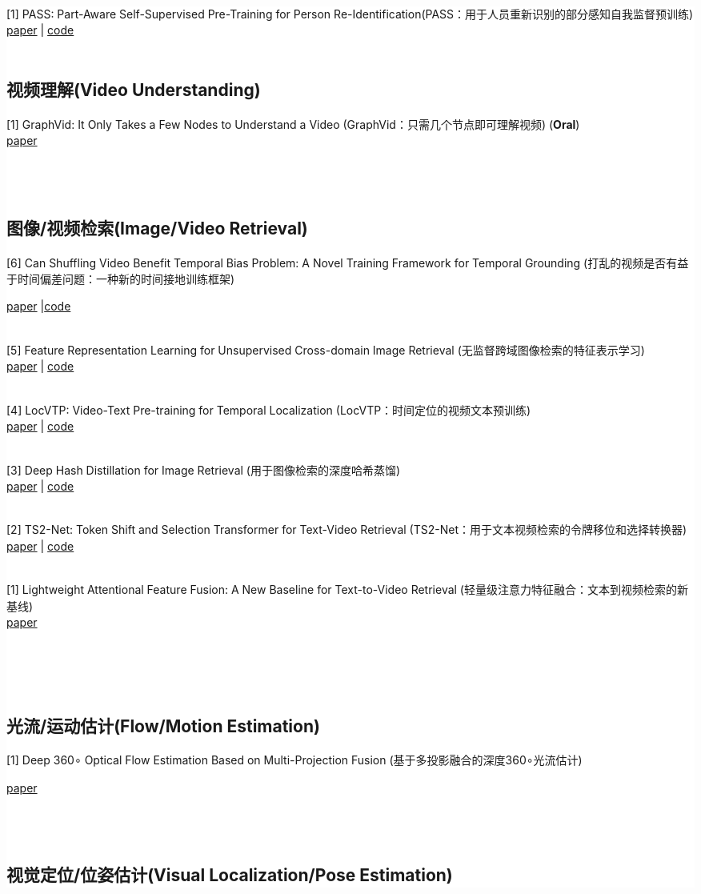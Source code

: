 [1] PASS: Part-Aware Self-Supervised Pre-Training for Person Re-Identification(PASS：用于人员重新识别的部分感知自我监督预训练)<br>
[paper](https://arxiv.org/abs/2203.03931) | [code](https://github.com/casia-iva-lab/pass-reid)<br><br>


## 视频理解(Video Understanding)

[1] GraphVid: It Only Takes a Few Nodes to Understand a Video (GraphVid：只需几个节点即可理解视频) (**Oral**)<br>
[paper](https://arxiv.org/abs/2207.01375) <br><br>


<br>
<a name="VideoRetrieval"/> 

## 图像/视频检索(Image/Video Retrieval)

[6] Can Shuffling Video Benefit Temporal Bias Problem: A Novel Training Framework for Temporal Grounding (打乱的视频是否有益于时间偏差问题：一种新的时间接地训练框架)<br>

[paper](https://arxiv.org/abs/2207.14698) |[code](https://github.com/haojc/shufflingvideosfortsg)<br><br>

[5] Feature Representation Learning for Unsupervised Cross-domain Image Retrieval (无监督跨域图像检索的特征表示学习)<br>
[paper](https://arxiv.org/abs/2207.09721) | [code](https://github.com/conghuihu/ucdir)<br><br>

[4] LocVTP: Video-Text Pre-training for Temporal Localization (LocVTP：时间定位的视频文本预训练)<br>
[paper](https://arxiv.org/abs/2207.10362) | [code](https://github.com/mengcaopku/locvtp)<br><br>

[3] Deep Hash Distillation for Image Retrieval (用于图像检索的深度哈希蒸馏)<br>
[paper](https://arxiv.org/abs/2112.08816) | [code](https://github.com/youngkyunjang/deep-hash-distillation)<br><br>

[2] TS2-Net: Token Shift and Selection Transformer for Text-Video Retrieval (TS2-Net：用于文本视频检索的令牌移位和选择转换器)<br>
[paper](https://arxiv.org/abs/2207.07852) | [code](https://github.com/yuqi657/ts2_net)<br><br>

[1] Lightweight Attentional Feature Fusion: A New Baseline for Text-to-Video Retrieval (轻量级注意力特征融合：文本到视频检索的新基线)<br>
[paper](https://arxiv.org/abs/2112.01832)<br><br>

<br><br>


## 光流/运动估计(Flow/Motion Estimation)

[1] Deep 360∘ Optical Flow Estimation Based on Multi-Projection Fusion (基于多投影融合的深度360∘光流估计)<br>

[paper](https://arxiv.org/abs/2208.00776)<br><br>

<br>
<a name="VisualLocalization"/> 

## 视觉定位/位姿估计(Visual Localization/Pose Estimation)
